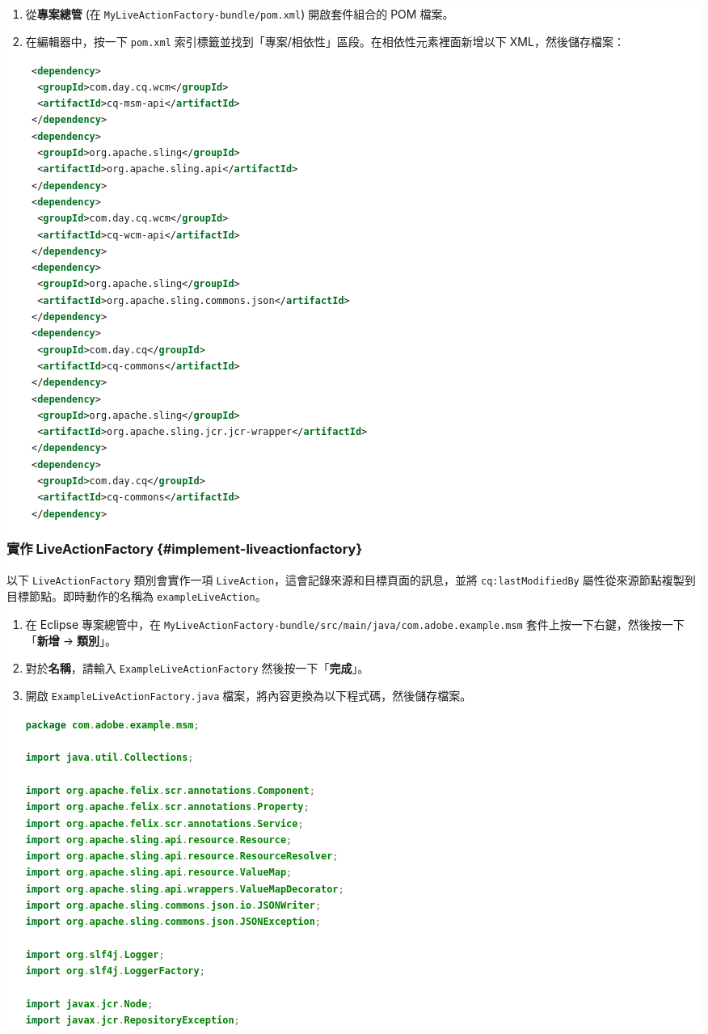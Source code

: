 1. 從&#x200B;**專案總管** (在 `MyLiveActionFactory-bundle/pom.xml`) 開啟套件組合的 POM 檔案。

1. 在編輯器中，按一下 `pom.xml` 索引標籤並找到「專案/相依性」區段。在相依性元素裡面新增以下 XML，然後儲存檔案：

   ```xml
    <dependency>
     <groupId>com.day.cq.wcm</groupId>
     <artifactId>cq-msm-api</artifactId>
    </dependency>
    <dependency>
     <groupId>org.apache.sling</groupId>
     <artifactId>org.apache.sling.api</artifactId>
    </dependency>
    <dependency>
     <groupId>com.day.cq.wcm</groupId>
     <artifactId>cq-wcm-api</artifactId>
    </dependency>
    <dependency>
     <groupId>org.apache.sling</groupId>
     <artifactId>org.apache.sling.commons.json</artifactId>
    </dependency>
    <dependency>
     <groupId>com.day.cq</groupId>
     <artifactId>cq-commons</artifactId>
    </dependency>
    <dependency>
     <groupId>org.apache.sling</groupId>
     <artifactId>org.apache.sling.jcr.jcr-wrapper</artifactId>
    </dependency>
    <dependency>
     <groupId>com.day.cq</groupId>
     <artifactId>cq-commons</artifactId>
    </dependency>
   ```

### 實作 LiveActionFactory {#implement-liveactionfactory}

以下 `LiveActionFactory` 類別會實作一項 `LiveAction`，這會記錄來源和目標頁面的訊息，並將 `cq:lastModifiedBy` 屬性從來源節點複製到目標節點。即時動作的名稱為 `exampleLiveAction`。

1. 在 Eclipse 專案總管中，在 `MyLiveActionFactory-bundle/src/main/java/com.adobe.example.msm` 套件上按一下右鍵，然後按一下「**新增** -> **類別**」。

1. 對於&#x200B;**名稱**，請輸入 `ExampleLiveActionFactory` 然後按一下「**完成**」。

1. 開啟 `ExampleLiveActionFactory.java` 檔案，將內容更換為以下程式碼，然後儲存檔案。

   ```java
   package com.adobe.example.msm;
   
   import java.util.Collections;
   
   import org.apache.felix.scr.annotations.Component;
   import org.apache.felix.scr.annotations.Property;
   import org.apache.felix.scr.annotations.Service;
   import org.apache.sling.api.resource.Resource;
   import org.apache.sling.api.resource.ResourceResolver;
   import org.apache.sling.api.resource.ValueMap;
   import org.apache.sling.api.wrappers.ValueMapDecorator;
   import org.apache.sling.commons.json.io.JSONWriter;
   import org.apache.sling.commons.json.JSONException;
   
   import org.slf4j.Logger;
   import org.slf4j.LoggerFactory;
   
   import javax.jcr.Node;
   import javax.jcr.RepositoryException;
   ```